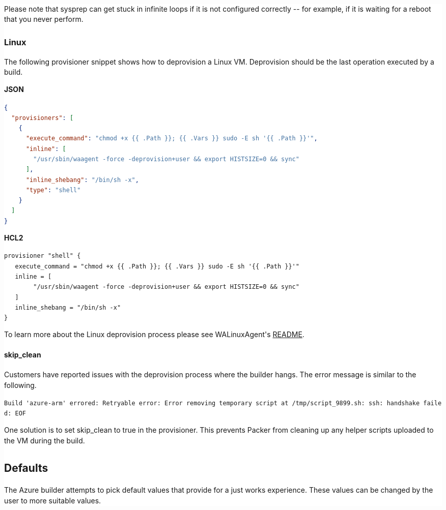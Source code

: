Please note that sysprep can get stuck in infinite loops if it is not configured
correctly -- for example, if it is waiting for a reboot that you never perform.

### Linux

The following provisioner snippet shows how to deprovision a Linux VM.
Deprovision should be the last operation executed by a build.

**JSON**

```json
{
  "provisioners": [
    {
      "execute_command": "chmod +x {{ .Path }}; {{ .Vars }} sudo -E sh '{{ .Path }}'",
      "inline": [
        "/usr/sbin/waagent -force -deprovision+user && export HISTSIZE=0 && sync"
      ],
      "inline_shebang": "/bin/sh -x",
      "type": "shell"
    }
  ]
}
```

**HCL2**

```hcl
provisioner "shell" {
   execute_command = "chmod +x {{ .Path }}; {{ .Vars }} sudo -E sh '{{ .Path }}'"
   inline = [
        "/usr/sbin/waagent -force -deprovision+user && export HISTSIZE=0 && sync"
   ]
   inline_shebang = "/bin/sh -x"
}
```


To learn more about the Linux deprovision process please see WALinuxAgent's
[README](https://github.com/Azure/WALinuxAgent/blob/master/README.md).

#### skip_clean

Customers have reported issues with the deprovision process where the builder
hangs. The error message is similar to the following.

    Build 'azure-arm' errored: Retryable error: Error removing temporary script at /tmp/script_9899.sh: ssh: handshake failed: EOF

One solution is to set skip_clean to true in the provisioner. This prevents
Packer from cleaning up any helper scripts uploaded to the VM during the build.

## Defaults

The Azure builder attempts to pick default values that provide for a just works
experience. These values can be changed by the user to more suitable values.
